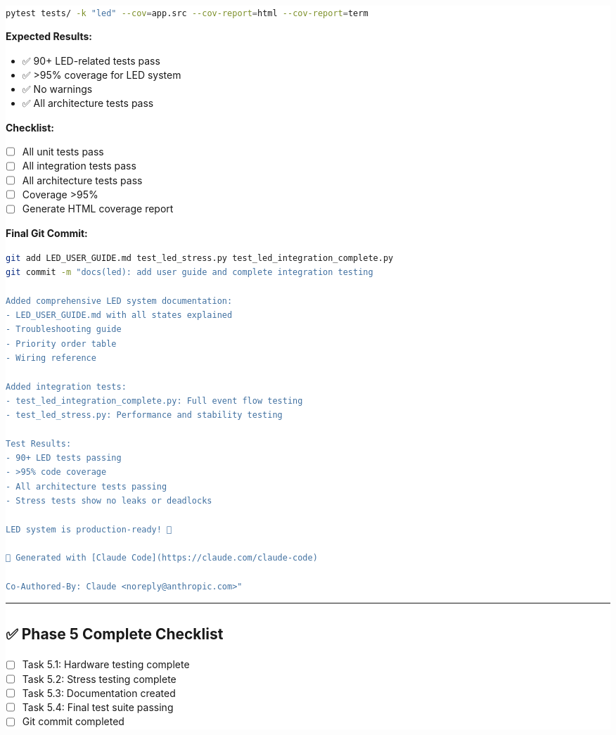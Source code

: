 ```bash
pytest tests/ -k "led" --cov=app.src --cov-report=html --cov-report=term
```

**Expected Results:**
- ✅ 90+ LED-related tests pass
- ✅ >95% coverage for LED system
- ✅ No warnings
- ✅ All architecture tests pass

**Checklist:**
- [ ] All unit tests pass
- [ ] All integration tests pass
- [ ] All architecture tests pass
- [ ] Coverage >95%
- [ ] Generate HTML coverage report

**Final Git Commit:**
```bash
git add LED_USER_GUIDE.md test_led_stress.py test_led_integration_complete.py
git commit -m "docs(led): add user guide and complete integration testing

Added comprehensive LED system documentation:
- LED_USER_GUIDE.md with all states explained
- Troubleshooting guide
- Priority order table
- Wiring reference

Added integration tests:
- test_led_integration_complete.py: Full event flow testing
- test_led_stress.py: Performance and stability testing

Test Results:
- 90+ LED tests passing
- >95% code coverage
- All architecture tests passing
- Stress tests show no leaks or deadlocks

LED system is production-ready! 🎉

🤖 Generated with [Claude Code](https://claude.com/claude-code)

Co-Authored-By: Claude <noreply@anthropic.com>"
```

---

## ✅ Phase 5 Complete Checklist

- [ ] Task 5.1: Hardware testing complete
- [ ] Task 5.2: Stress testing complete
- [ ] Task 5.3: Documentation created
- [ ] Task 5.4: Final test suite passing
- [ ] Git commit completed
